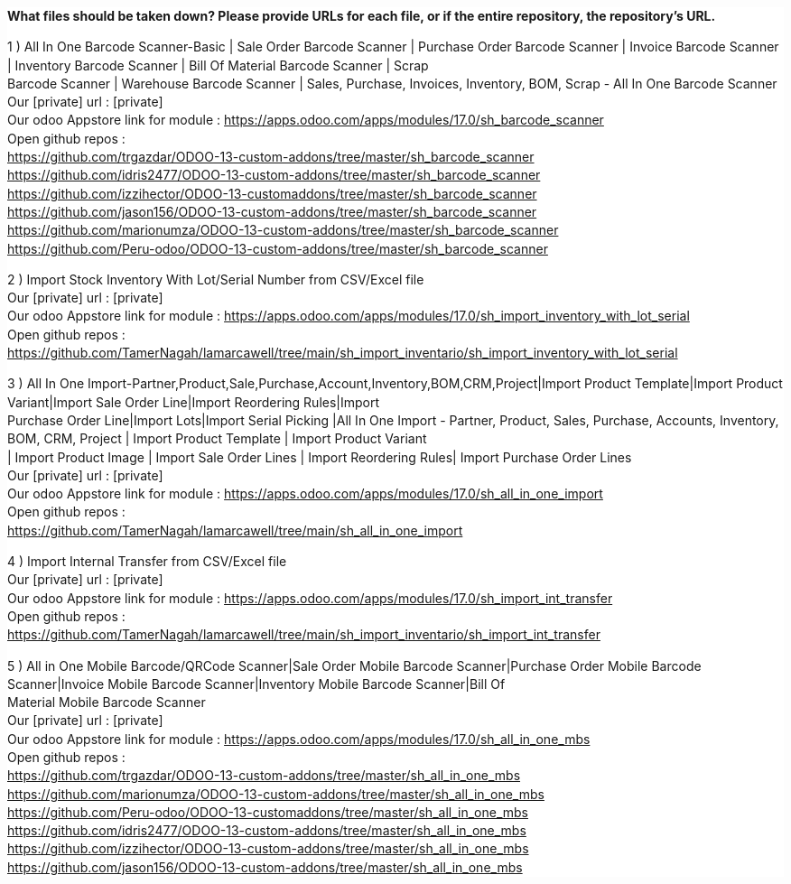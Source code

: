 **What files should be taken down? Please provide URLs for each file, or if the entire repository, the repository’s URL.**  
  
1 ) All In One Barcode Scanner-Basic | Sale Order Barcode Scanner | Purchase Order Barcode Scanner | Invoice Barcode Scanner | Inventory Barcode Scanner | Bill Of Material Barcode Scanner | Scrap  
Barcode Scanner | Warehouse Barcode Scanner | Sales, Purchase, Invoices, Inventory, BOM, Scrap - All In One Barcode Scanner  
Our [private] url : [private]  
Our odoo Appstore link for module : https://apps.odoo.com/apps/modules/17.0/sh_barcode_scanner  
Open github repos :  
https://github.com/trgazdar/ODOO-13-custom-addons/tree/master/sh_barcode_scanner   
https://github.com/idris2477/ODOO-13-custom-addons/tree/master/sh_barcode_scanner   
https://github.com/izzihector/ODOO-13-customaddons/tree/master/sh_barcode_scanner   
https://github.com/jason156/ODOO-13-custom-addons/tree/master/sh_barcode_scanner   
https://github.com/marionumza/ODOO-13-custom-addons/tree/master/sh_barcode_scanner  
https://github.com/Peru-odoo/ODOO-13-custom-addons/tree/master/sh_barcode_scanner  
  
2 ) Import Stock Inventory With Lot/Serial Number from CSV/Excel file  
Our [private] url : [private]  
Our odoo Appstore link for module : https://apps.odoo.com/apps/modules/17.0/sh_import_inventory_with_lot_serial  
Open github repos :  
https://github.com/TamerNagah/lamarcawell/tree/main/sh_import_inventario/sh_import_inventory_with_lot_serial  
  
3 ) All In One Import-Partner,Product,Sale,Purchase,Account,Inventory,BOM,CRM,Project|Import Product Template|Import Product Variant|Import Sale Order Line|Import Reordering Rules|Import  
Purchase Order Line|Import Lots|Import Serial Picking |All In One Import - Partner, Product, Sales, Purchase, Accounts, Inventory, BOM, CRM, Project | Import Product Template | Import Product Variant  
| Import Product Image | Import Sale Order Lines | Import Reordering Rules| Import Purchase Order Lines  
Our [private] url : [private]  
Our odoo Appstore link for module : https://apps.odoo.com/apps/modules/17.0/sh_all_in_one_import  
Open github repos :  
https://github.com/TamerNagah/lamarcawell/tree/main/sh_all_in_one_import  
  
4 ) Import Internal Transfer from CSV/Excel file  
Our [private] url : [private]  
Our odoo Appstore link for module : https://apps.odoo.com/apps/modules/17.0/sh_import_int_transfer  
Open github repos :  
https://github.com/TamerNagah/lamarcawell/tree/main/sh_import_inventario/sh_import_int_transfer  
  
5 ) All in One Mobile Barcode/QRCode Scanner|Sale Order Mobile Barcode Scanner|Purchase Order Mobile Barcode Scanner|Invoice Mobile Barcode Scanner|Inventory Mobile Barcode Scanner|Bill Of  
Material Mobile Barcode Scanner  
Our [private] url : [private]  
Our odoo Appstore link for module : https://apps.odoo.com/apps/modules/17.0/sh_all_in_one_mbs  
Open github repos :  
https://github.com/trgazdar/ODOO-13-custom-addons/tree/master/sh_all_in_one_mbs   
https://github.com/marionumza/ODOO-13-custom-addons/tree/master/sh_all_in_one_mbs   
https://github.com/Peru-odoo/ODOO-13-customaddons/tree/master/sh_all_in_one_mbs   
https://github.com/idris2477/ODOO-13-custom-addons/tree/master/sh_all_in_one_mbs   
https://github.com/izzihector/ODOO-13-custom-addons/tree/master/sh_all_in_one_mbs  
https://github.com/jason156/ODOO-13-custom-addons/tree/master/sh_all_in_one_mbs  
  